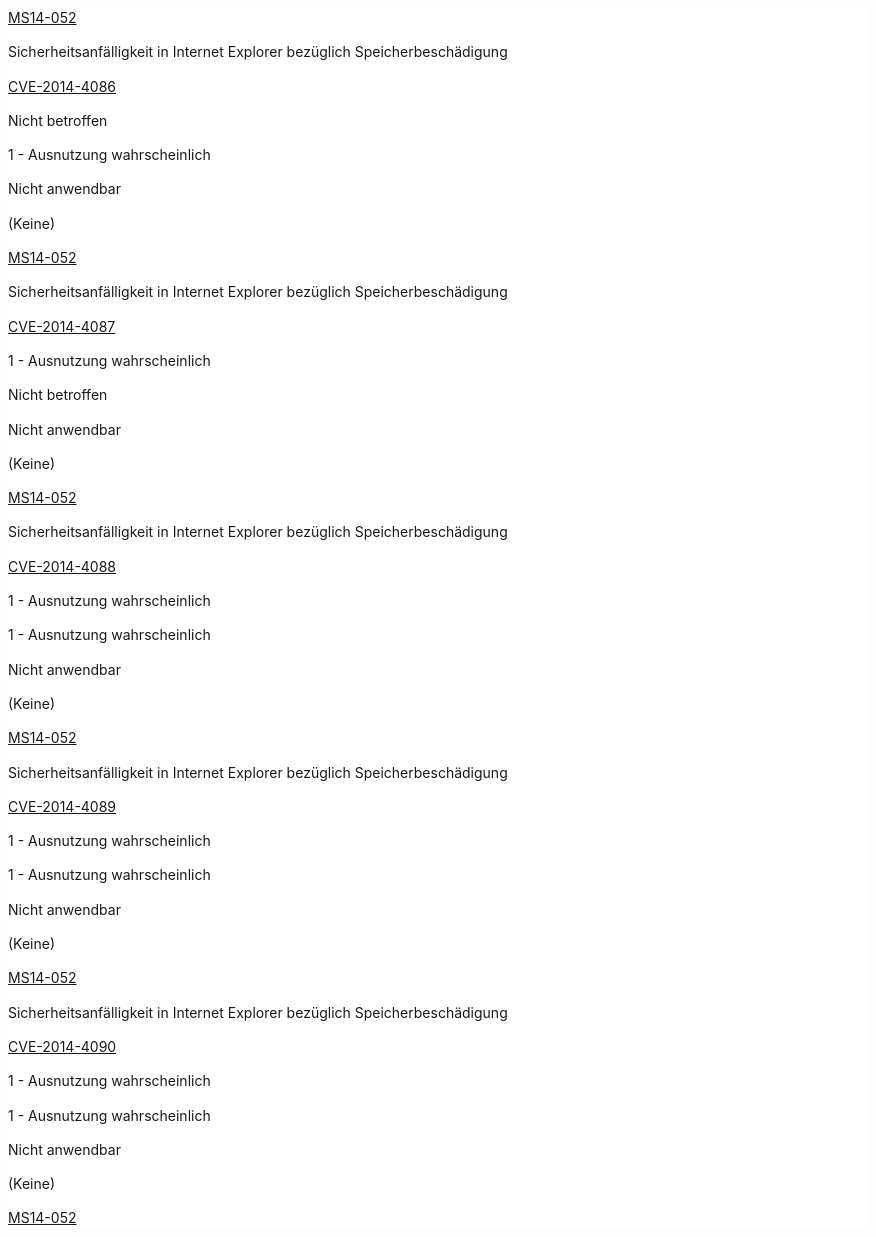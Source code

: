 <tr class="even">
<td style="border:1px solid black;"><p><a href="http://go.microsoft.com/fwlink/?linkid=509961">MS14-052</a></p></td>
<td style="border:1px solid black;"><p>Sicherheitsanfälligkeit in Internet Explorer bezüglich Speicherbeschädigung</p></td>
<td style="border:1px solid black;"><p><a href="http://www.cve.mitre.org/cgi-bin/cvename.cgi?name=cve-2014-4086">CVE-2014-4086</a></p></td>
<td style="border:1px solid black;"><p>Nicht betroffen</p></td>
<td style="border:1px solid black;"><p>1 - Ausnutzung wahrscheinlich</p></td>
<td style="border:1px solid black;"><p>Nicht anwendbar</p></td>
<td style="border:1px solid black;"><p>(Keine)</p></td>
</tr>  
<tr class="odd">
<td style="border:1px solid black;"><p><a href="http://go.microsoft.com/fwlink/?linkid=509961">MS14-052</a></p></td>
<td style="border:1px solid black;"><p>Sicherheitsanfälligkeit in Internet Explorer bezüglich Speicherbeschädigung</p></td>
<td style="border:1px solid black;"><p><a href="http://www.cve.mitre.org/cgi-bin/cvename.cgi?name=cve-2014-4087">CVE-2014-4087</a></p></td>
<td style="border:1px solid black;"><p>1 - Ausnutzung wahrscheinlich</p></td>
<td style="border:1px solid black;"><p>Nicht betroffen</p></td>
<td style="border:1px solid black;"><p>Nicht anwendbar</p></td>
<td style="border:1px solid black;"><p>(Keine)</p></td>
</tr>  
<tr class="even">
<td style="border:1px solid black;"><p><a href="http://go.microsoft.com/fwlink/?linkid=509961">MS14-052</a></p></td>
<td style="border:1px solid black;"><p>Sicherheitsanfälligkeit in Internet Explorer bezüglich Speicherbeschädigung</p></td>
<td style="border:1px solid black;"><p><a href="http://www.cve.mitre.org/cgi-bin/cvename.cgi?name=cve-2014-4088">CVE-2014-4088</a></p></td>
<td style="border:1px solid black;"><p>1 - Ausnutzung wahrscheinlich</p></td>
<td style="border:1px solid black;"><p>1 - Ausnutzung wahrscheinlich</p></td>
<td style="border:1px solid black;"><p>Nicht anwendbar</p></td>
<td style="border:1px solid black;"><p>(Keine)</p></td>
</tr>  
<tr class="odd">
<td style="border:1px solid black;"><p><a href="http://go.microsoft.com/fwlink/?linkid=509961">MS14-052</a></p></td>
<td style="border:1px solid black;"><p>Sicherheitsanfälligkeit in Internet Explorer bezüglich Speicherbeschädigung</p></td>
<td style="border:1px solid black;"><p><a href="http://www.cve.mitre.org/cgi-bin/cvename.cgi?name=cve-2014-4089">CVE-2014-4089</a></p></td>
<td style="border:1px solid black;"><p>1 - Ausnutzung wahrscheinlich</p></td>
<td style="border:1px solid black;"><p>1 - Ausnutzung wahrscheinlich</p></td>
<td style="border:1px solid black;"><p>Nicht anwendbar</p></td>
<td style="border:1px solid black;"><p>(Keine)</p></td>
</tr>  
<tr class="even">
<td style="border:1px solid black;"><p><a href="http://go.microsoft.com/fwlink/?linkid=509961">MS14-052</a></p></td>
<td style="border:1px solid black;"><p>Sicherheitsanfälligkeit in Internet Explorer bezüglich Speicherbeschädigung</p></td>
<td style="border:1px solid black;"><p><a href="http://www.cve.mitre.org/cgi-bin/cvename.cgi?name=cve-2014-4090">CVE-2014-4090</a></p></td>
<td style="border:1px solid black;"><p>1 - Ausnutzung wahrscheinlich</p></td>
<td style="border:1px solid black;"><p>1 - Ausnutzung wahrscheinlich</p></td>
<td style="border:1px solid black;"><p>Nicht anwendbar</p></td>
<td style="border:1px solid black;"><p>(Keine)</p></td>
</tr>  
<tr class="odd">
<td style="border:1px solid black;"><p><a href="http://go.microsoft.com/fwlink/?linkid=509961">MS14-052</a></p></td>